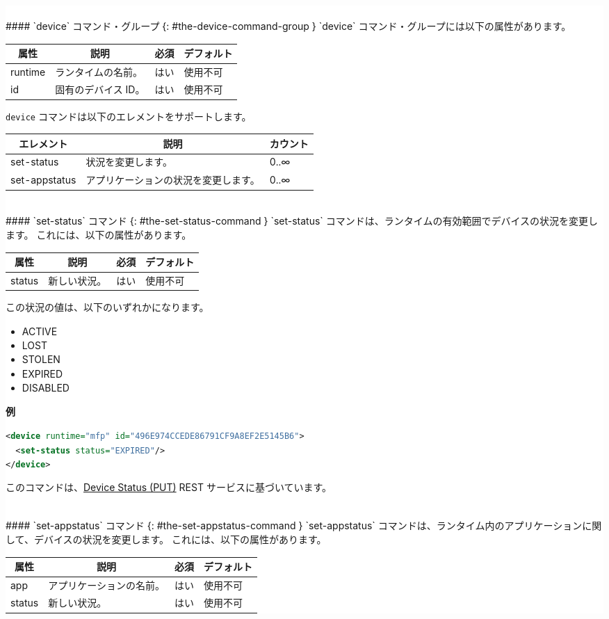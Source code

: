 <br/>
#### `device` コマンド・グループ
{: #the-device-command-group }
`device` コマンド・グループには以下の属性があります。

| 属性      | 説明 |	必須 | デフォルト |
|----------------|-------------|-------------|---------|
| runtime | ランタイムの名前。 | はい | 使用不可 | 
| id | 固有のデバイス ID。 | はい | 使用不可 | 

`device` コマンドは以下のエレメントをサポートします。

| エレメント        | 説明 |       カウント |
|----------------|-------------|-------------|
| set-status | 状況を変更します。 | 0..∞ | 
| set-appstatus | アプリケーションの状況を変更します。 | 0..∞ | 

<br/>
#### `set-status` コマンド
{: #the-set-status-command }
`set-status` コマンドは、ランタイムの有効範囲でデバイスの状況を変更します。 これには、以下の属性があります。

| 属性      | 説明 |	必須 | デフォルト |
|----------------|-------------|-------------|---------|
| status | 新しい状況。 | はい | 使用不可 | 

この状況の値は、以下のいずれかになります。

* ACTIVE
* LOST
* STOLEN
* EXPIRED
* DISABLED

**例**  

```xml
<device runtime="mfp" id="496E974CCEDE86791CF9A8EF2E5145B6">
  <set-status status="EXPIRED"/>
</device>
```

このコマンドは、[Device Status (PUT)](http://www.ibm.com/support/knowledgecenter/en/SSHS8R_8.0.0/com.ibm.worklight.apiref.doc/apiref/r_restapi_device_status_put.html?view=kc#Device-Status--PUT-) REST サービスに基づいています。

<br/>
#### `set-appstatus` コマンド
{: #the-set-appstatus-command }
`set-appstatus` コマンドは、ランタイム内のアプリケーションに関して、デバイスの状況を変更します。 これには、以下の属性があります。

| 属性      | 説明 |	必須 | デフォルト |
|----------------|-------------|-------------|---------|
| app	| アプリケーションの名前。 | はい | 使用不可 | 
| status | 	新しい状況。 | はい | 使用不可 | 
